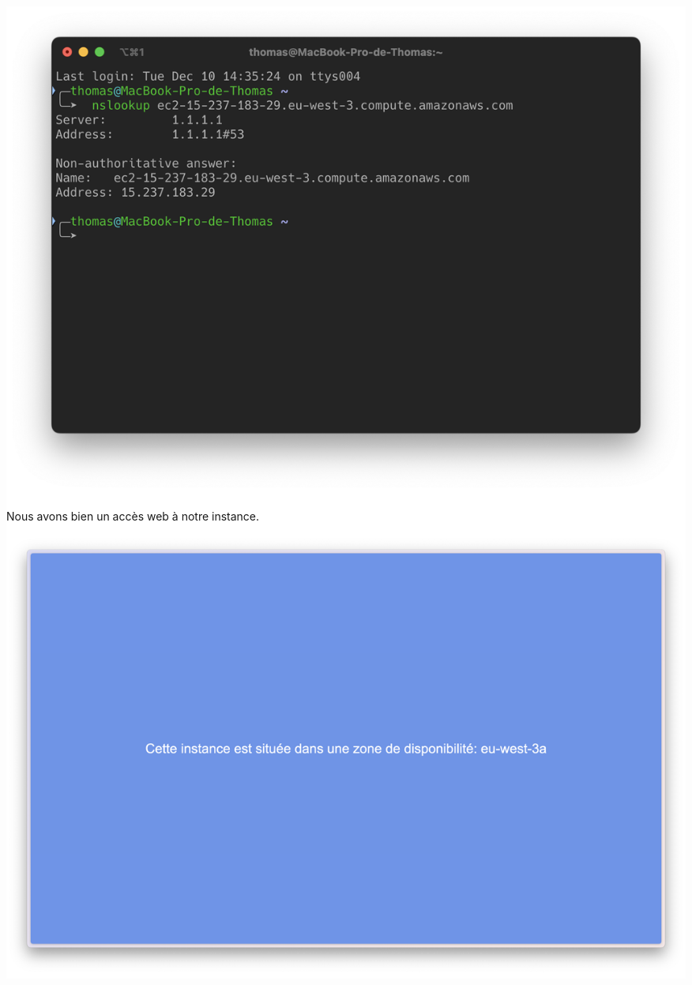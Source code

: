 ![image-20241211083856436](./assets/image-20241211083856436.png)

Nous avons bien un accès web à notre instance.

![image-20241211083934279](./assets/image-20241211083934279.png)